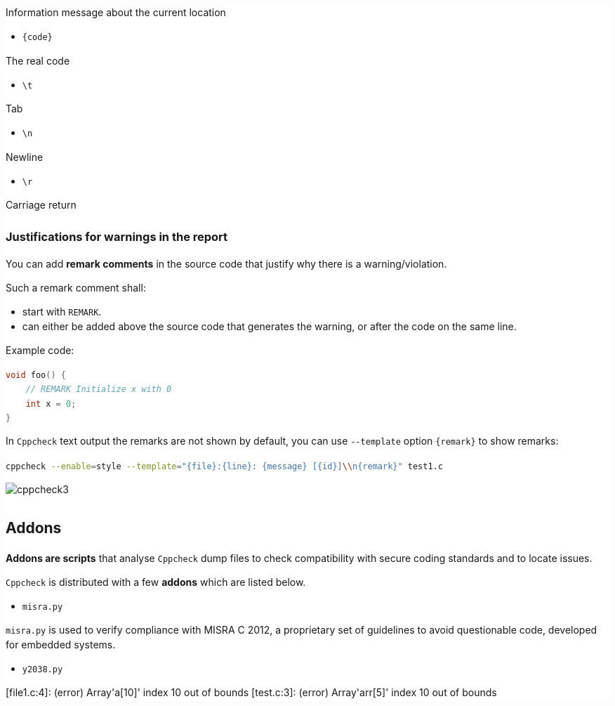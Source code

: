 Information message about the current location

* `{code}`

The real code

* `\t`

Tab

* `\n`

Newline

* `\r`

Carriage return

### Justifications for warnings in the report

You can add **remark comments** in the source code that justify why there is a warning/violation.

Such a remark comment shall:

* start with `REMARK`.
* can either be added above the source code that generates the warning, or after the code on the same line.

Example code:

``` c
void foo() {
    // REMARK Initialize x with 0
    int x = 0;
}
```

In `Cppcheck` text output the remarks are not shown by default, you can use `--template` option `{remark}` to show remarks:

``` bash
cppcheck --enable=style --template="{file}:{line}: {message} [{id}]\\n{remark}" test1.c
```

![cppcheck3](/assets/images/202507/cppcheck3.png)


## Addons

**Addons are scripts** that analyse `Cppcheck` dump files to check compatibility with secure coding standards and to locate issues.

`Cppcheck` is distributed with a few **addons** which are listed below.

* `misra.py`

`misra.py` is used to verify compliance with MISRA C 2012, a proprietary set of guidelines to avoid questionable code, developed for embedded systems.


* `y2038.py`


[file1.c:4]: (error) Array'a[10]' index 10 out of bounds
[test.c:3]: (error) Array'arr[5]' index 10 out of bounds
